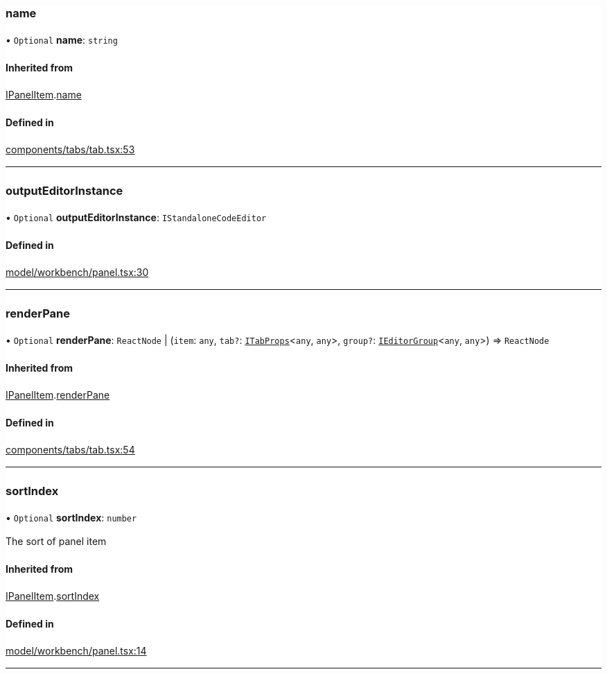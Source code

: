 
### name

• `Optional` **name**: `string`

#### Inherited from

[IPanelItem](molecule.model.IPanelItem).[name](molecule.model.IPanelItem#name)

#### Defined in

[components/tabs/tab.tsx:53](https://github.com/DTStack/molecule/blob/ff1a27ef/src/components/tabs/tab.tsx#L53)

---

### outputEditorInstance

• `Optional` **outputEditorInstance**: `IStandaloneCodeEditor`

#### Defined in

[model/workbench/panel.tsx:30](https://github.com/DTStack/molecule/blob/ff1a27ef/src/model/workbench/panel.tsx#L30)

---

### renderPane

• `Optional` **renderPane**: `ReactNode` \| (`item`: `any`, `tab?`: [`ITabProps`](molecule.component.ITabProps)<`any`, `any`\>, `group?`: [`IEditorGroup`](molecule.model.IEditorGroup)<`any`, `any`\>) => `ReactNode`

#### Inherited from

[IPanelItem](molecule.model.IPanelItem).[renderPane](molecule.model.IPanelItem#renderpane)

#### Defined in

[components/tabs/tab.tsx:54](https://github.com/DTStack/molecule/blob/ff1a27ef/src/components/tabs/tab.tsx#L54)

---

### sortIndex

• `Optional` **sortIndex**: `number`

The sort of panel item

#### Inherited from

[IPanelItem](molecule.model.IPanelItem).[sortIndex](molecule.model.IPanelItem#sortindex)

#### Defined in

[model/workbench/panel.tsx:14](https://github.com/DTStack/molecule/blob/ff1a27ef/src/model/workbench/panel.tsx#L14)

---